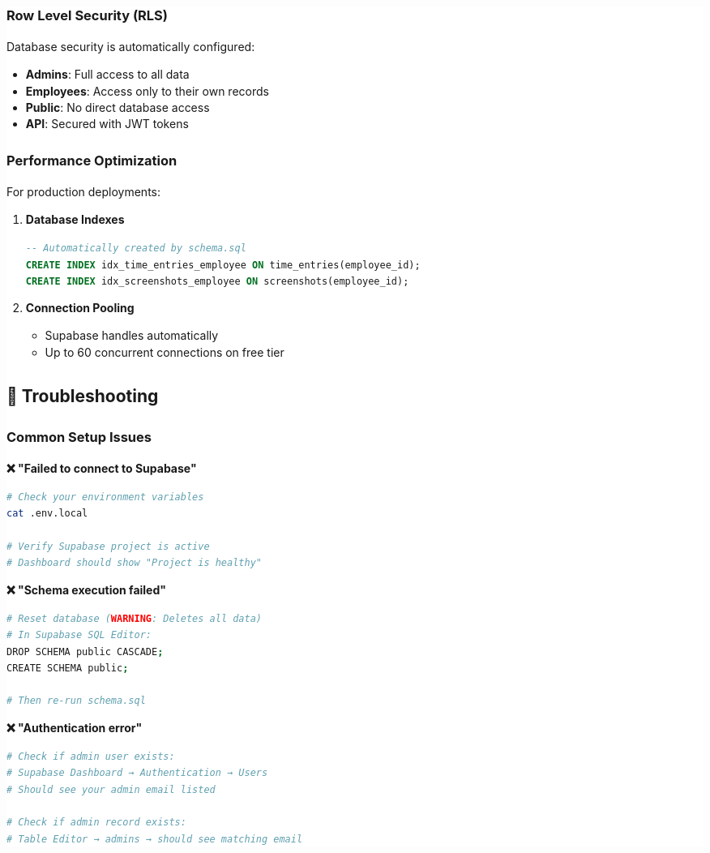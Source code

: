 ### Row Level Security (RLS)

Database security is automatically configured:

- **Admins**: Full access to all data
- **Employees**: Access only to their own records
- **Public**: No direct database access
- **API**: Secured with JWT tokens

### Performance Optimization

For production deployments:

1. **Database Indexes**
   ```sql
   -- Automatically created by schema.sql
   CREATE INDEX idx_time_entries_employee ON time_entries(employee_id);
   CREATE INDEX idx_screenshots_employee ON screenshots(employee_id);
   ```

2. **Connection Pooling**
   - Supabase handles automatically
   - Up to 60 concurrent connections on free tier

## 🐛 Troubleshooting

### Common Setup Issues

**❌ "Failed to connect to Supabase"**
```bash
# Check your environment variables
cat .env.local

# Verify Supabase project is active
# Dashboard should show "Project is healthy"
```

**❌ "Schema execution failed"**
```bash
# Reset database (WARNING: Deletes all data)
# In Supabase SQL Editor:
DROP SCHEMA public CASCADE; 
CREATE SCHEMA public;

# Then re-run schema.sql
```

**❌ "Authentication error"**
```bash
# Check if admin user exists:
# Supabase Dashboard → Authentication → Users
# Should see your admin email listed

# Check if admin record exists:
# Table Editor → admins → should see matching email
```
